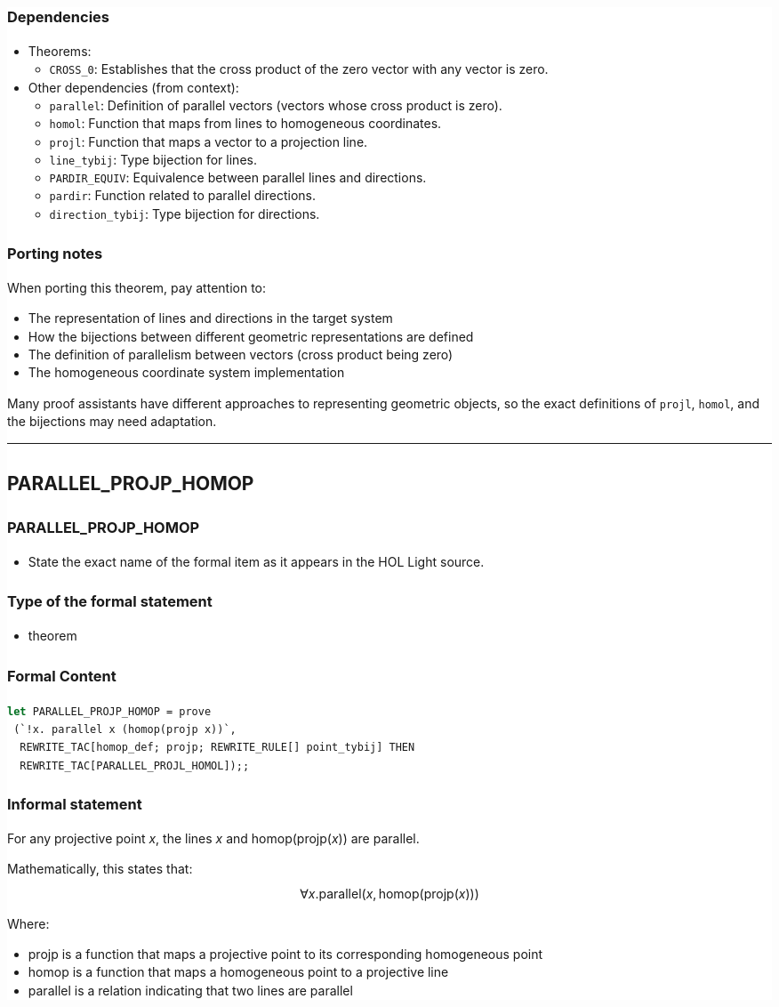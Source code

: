 ### Dependencies
- Theorems:
  - `CROSS_0`: Establishes that the cross product of the zero vector with any vector is zero.
- Other dependencies (from context):
  - `parallel`: Definition of parallel vectors (vectors whose cross product is zero).
  - `homol`: Function that maps from lines to homogeneous coordinates.
  - `projl`: Function that maps a vector to a projection line.
  - `line_tybij`: Type bijection for lines.
  - `PARDIR_EQUIV`: Equivalence between parallel lines and directions.
  - `pardir`: Function related to parallel directions.
  - `direction_tybij`: Type bijection for directions.

### Porting notes
When porting this theorem, pay attention to:
- The representation of lines and directions in the target system
- How the bijections between different geometric representations are defined
- The definition of parallelism between vectors (cross product being zero)
- The homogeneous coordinate system implementation

Many proof assistants have different approaches to representing geometric objects, so the exact definitions of `projl`, `homol`, and the bijections may need adaptation.

---

## PARALLEL_PROJP_HOMOP

### PARALLEL_PROJP_HOMOP
- State the exact name of the formal item as it appears in the HOL Light source.

### Type of the formal statement
- theorem

### Formal Content
```ocaml
let PARALLEL_PROJP_HOMOP = prove
 (`!x. parallel x (homop(projp x))`,
  REWRITE_TAC[homop_def; projp; REWRITE_RULE[] point_tybij] THEN
  REWRITE_TAC[PARALLEL_PROJL_HOMOL]);;
```

### Informal statement
For any projective point $x$, the lines $x$ and $\text{homop}(\text{projp}(x))$ are parallel.

Mathematically, this states that:
$$\forall x. \text{parallel}(x, \text{homop}(\text{projp}(x)))$$

Where:
- $\text{projp}$ is a function that maps a projective point to its corresponding homogeneous point
- $\text{homop}$ is a function that maps a homogeneous point to a projective line
- $\text{parallel}$ is a relation indicating that two lines are parallel
